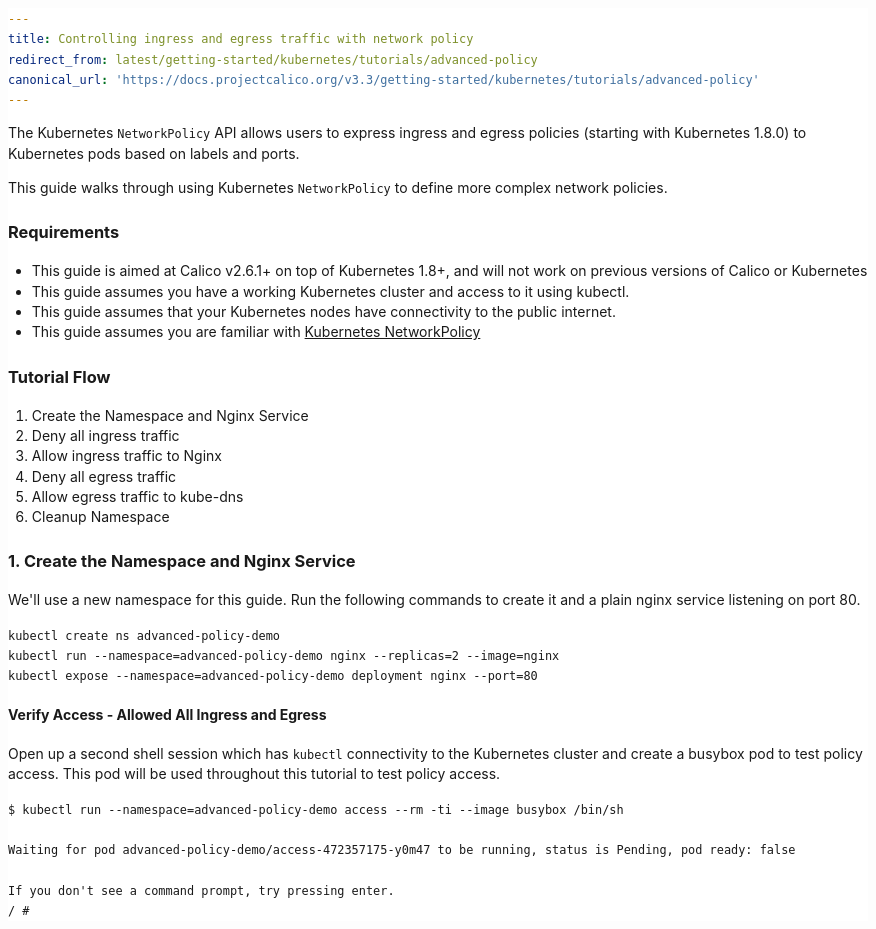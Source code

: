 ```yaml
---
title: Controlling ingress and egress traffic with network policy
redirect_from: latest/getting-started/kubernetes/tutorials/advanced-policy
canonical_url: 'https://docs.projectcalico.org/v3.3/getting-started/kubernetes/tutorials/advanced-policy'
---
```


The Kubernetes `NetworkPolicy` API allows users to express ingress and egress policies (starting with Kubernetes 1.8.0) to Kubernetes pods
based on labels and ports.

This guide walks through using Kubernetes `NetworkPolicy` to define more complex network policies.

### Requirements

- This guide is aimed at Calico v2.6.1+ on top of Kubernetes 1.8+, and will not work on previous versions of Calico or Kubernetes
- This guide assumes you have a working Kubernetes cluster and access to it using kubectl.
- This guide assumes that your Kubernetes nodes have connectivity to the public internet.
- This guide assumes you are familiar with [Kubernetes NetworkPolicy](simple-policy)

### Tutorial Flow

1. Create the Namespace and Nginx Service
1. Deny all ingress traffic
1. Allow ingress traffic to Nginx
1. Deny all egress traffic
1. Allow egress traffic to kube-dns
1. Cleanup Namespace

### 1. Create the Namespace and Nginx Service

We'll use a new namespace for this guide.  Run the following commands to create it and a plain nginx service listening on port 80.

```shell
kubectl create ns advanced-policy-demo
kubectl run --namespace=advanced-policy-demo nginx --replicas=2 --image=nginx
kubectl expose --namespace=advanced-policy-demo deployment nginx --port=80
```

#### Verify Access - Allowed All Ingress and Egress

Open up a second shell session which has `kubectl` connectivity to the Kubernetes cluster and create a busybox pod to test policy access.  This pod will be used throughout this tutorial to test policy access.

```shell
$ kubectl run --namespace=advanced-policy-demo access --rm -ti --image busybox /bin/sh

Waiting for pod advanced-policy-demo/access-472357175-y0m47 to be running, status is Pending, pod ready: false

If you don't see a command prompt, try pressing enter.
/ #
```
